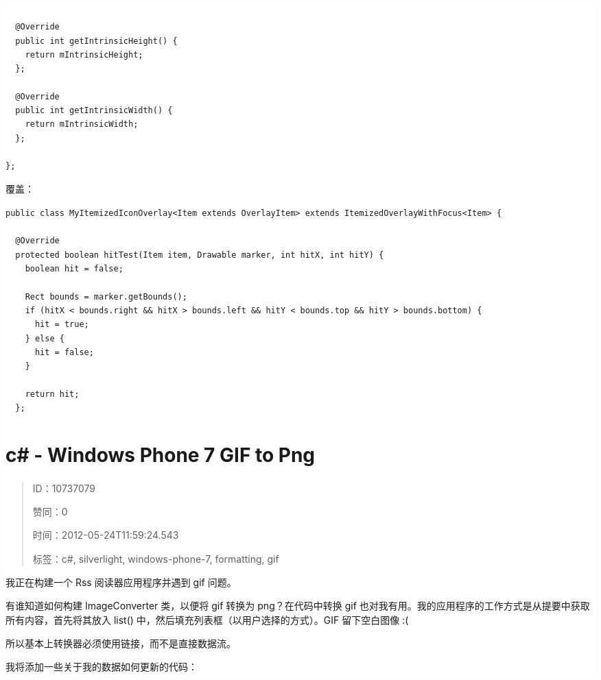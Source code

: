 ```

  @Override
  public int getIntrinsicHeight() {
    return mIntrinsicHeight;
  };

  @Override
  public int getIntrinsicWidth() {
    return mIntrinsicWidth;
  };

}; 
```

覆盖：

```
public class MyItemizedIconOverlay<Item extends OverlayItem> extends ItemizedOverlayWithFocus<Item> {

  @Override
  protected boolean hitTest(Item item, Drawable marker, int hitX, int hitY) {
    boolean hit = false;

    Rect bounds = marker.getBounds();
    if (hitX < bounds.right && hitX > bounds.left && hitY < bounds.top && hitY > bounds.bottom) {
      hit = true;
    } else {
      hit = false;
    }

    return hit;
  }; 
```

# c# - Windows Phone 7 GIF to Png

> ID：10737079
> 
> 赞同：0
> 
> 时间：2012-05-24T11:59:24.543
> 
> 标签：c#, silverlight, windows-phone-7, formatting, gif

我正在构建一个 Rss 阅读器应用程序并遇到 gif 问题。

有谁知道如何构建 ImageConverter 类，以便将 gif 转换为 png？在代码中转换 gif 也对我有用。我的应用程序的工作方式是从提要中获取所有内容，首先将其放入 list() 中，然后填充列表框（以用户选择的方式）。GIF 留下空白图像 :(

所以基本上转换器必须使用链接，而不是直接数据流。

我将添加一些关于我的数据如何更新的代码：
